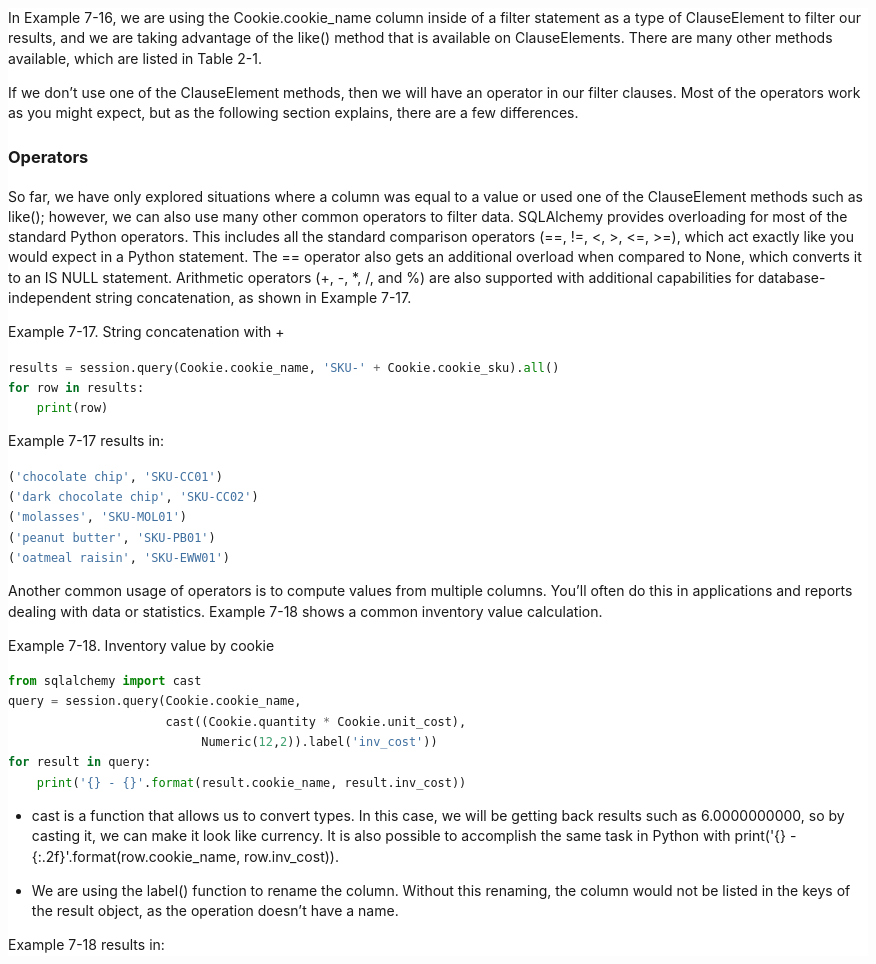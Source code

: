 In Example 7-16, we are using the Cookie.cookie_name column inside of a filter statement as a type of ClauseElement to filter our results, and we are taking advantage of the like() method that is available on ClauseElements. There are many other methods available, which are listed in Table 2-1.

If we don’t use one of the ClauseElement methods, then we will have an operator in our filter clauses. Most of the operators work as you might expect, but as the following section explains, there are a few differences.

### Operators

So far, we have only explored situations where a column was equal to a value or used one of the ClauseElement methods such as like(); however, we can also use many other common operators to filter data. SQLAlchemy provides overloading for most of the standard Python operators. This includes all the standard comparison operators (==, !=, <, >, <=, >=), which act exactly like you would expect in a Python statement. The == operator also gets an additional overload when compared to None, which converts it to an IS NULL statement. Arithmetic operators (\+, -, *, /, and %) are also supported with additional capabilities for database-independent string concatenation, as shown in Example 7-17.

Example 7-17. String concatenation with +
```python
results = session.query(Cookie.cookie_name, 'SKU-' + Cookie.cookie_sku).all()
for row in results:
    print(row)
```

Example 7-17 results in:
```python
('chocolate chip', 'SKU-CC01')
('dark chocolate chip', 'SKU-CC02')
('molasses', 'SKU-MOL01')
('peanut butter', 'SKU-PB01')
('oatmeal raisin', 'SKU-EWW01')
```

Another common usage of operators is to compute values from multiple columns. You’ll often do this in applications and reports dealing with data or statistics. Example 7-18 shows a common inventory value calculation.

Example 7-18. Inventory value by cookie
```python
from sqlalchemy import cast
query = session.query(Cookie.cookie_name,
                      cast((Cookie.quantity * Cookie.unit_cost),
                           Numeric(12,2)).label('inv_cost'))
for result in query:
    print('{} - {}'.format(result.cookie_name, result.inv_cost))
```

* cast is a function that allows us to convert types. In this case, we will be getting back results such as 6.0000000000, so by casting it, we can make it look like currency. It is also possible to accomplish the same task in Python with print('{} - {:.2f}'.format(row.cookie_name, row.inv_cost)).

* We are using the label() function to rename the column. Without this renaming, the column would not be listed in the keys of the result object, as the operation doesn’t have a name.

Example 7-18 results in:
